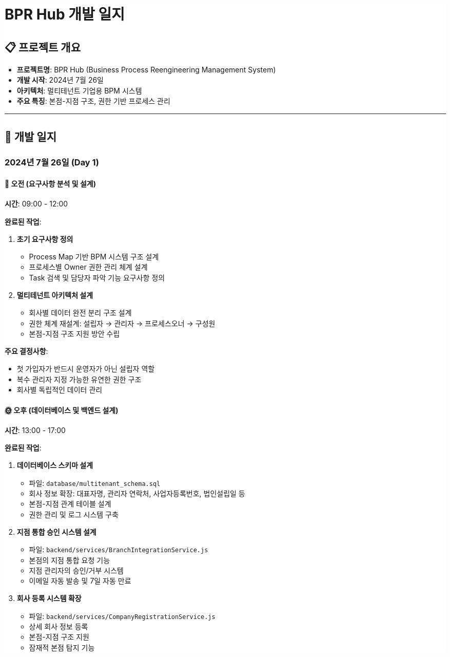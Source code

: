 # BPR Hub 개발 일지

## 📋 프로젝트 개요
- **프로젝트명**: BPR Hub (Business Process Reengineering Management System)
- **개발 시작**: 2024년 7월 26일
- **아키텍처**: 멀티테넌트 기업용 BPM 시스템
- **주요 특징**: 본점-지점 구조, 권한 기반 프로세스 관리

---

## 📅 개발 일지

### 2024년 7월 26일 (Day 1)

#### 🌅 오전 (요구사항 분석 및 설계)
**시간**: 09:00 - 12:00

**완료된 작업**:
1. **초기 요구사항 정의**
   - Process Map 기반 BPM 시스템 구조 설계
   - 프로세스별 Owner 권한 관리 체계 설계
   - Task 검색 및 담당자 파악 기능 요구사항 정의

2. **멀티테넌트 아키텍처 설계**
   - 회사별 데이터 완전 분리 구조 설계
   - 권한 체계 재설계: 설립자 → 관리자 → 프로세스오너 → 구성원
   - 본점-지점 구조 지원 방안 수립

**주요 결정사항**:
- 첫 가입자가 반드시 운영자가 아닌 설립자 역할
- 복수 관리자 지정 가능한 유연한 권한 구조
- 회사별 독립적인 데이터 관리

#### 🌞 오후 (데이터베이스 및 백엔드 설계)
**시간**: 13:00 - 17:00

**완료된 작업**:
1. **데이터베이스 스키마 설계**
   - 파일: `database/multitenant_schema.sql`
   - 회사 정보 확장: 대표자명, 관리자 연락처, 사업자등록번호, 법인설립일 등
   - 본점-지점 관계 테이블 설계
   - 권한 관리 및 로그 시스템 구축

2. **지점 통합 승인 시스템 설계**
   - 파일: `backend/services/BranchIntegrationService.js`
   - 본점의 지점 통합 요청 기능
   - 지점 관리자의 승인/거부 시스템
   - 이메일 자동 발송 및 7일 자동 만료

3. **회사 등록 시스템 확장**
   - 파일: `backend/services/CompanyRegistrationService.js`
   - 상세 회사 정보 등록
   - 본점-지점 구조 지원
   - 잠재적 본점 탐지 기능
